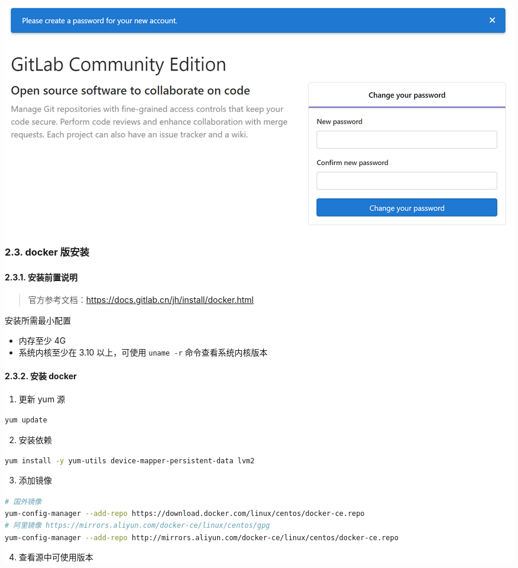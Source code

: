 ![](images/88253909255066.png)

### 2.3. docker 版安装

#### 2.3.1. 安装前置说明

> 官方参考文档：https://docs.gitlab.cn/jh/install/docker.html

安装所需最小配置

- 内存至少 4G
- 系统内核至少在 3.10 以上，可使用 `uname -r` 命令查看系统内核版本

#### 2.3.2. 安装 docker

1. 更新 yum 源

```bash
yum update
```

2. 安装依赖

```bash
yum install -y yum-utils device-mapper-persistent-data lvm2
```

3. 添加镜像

```bash
# 国外镜像
yum-config-manager --add-repo https://download.docker.com/linux/centos/docker-ce.repo
# 阿里镜像 https://mirrors.aliyun.com/docker-ce/linux/centos/gpg
yum-config-manager --add-repo http://mirrors.aliyun.com/docker-ce/linux/centos/docker-ce.repo
```

4. 查看源中可使用版本
